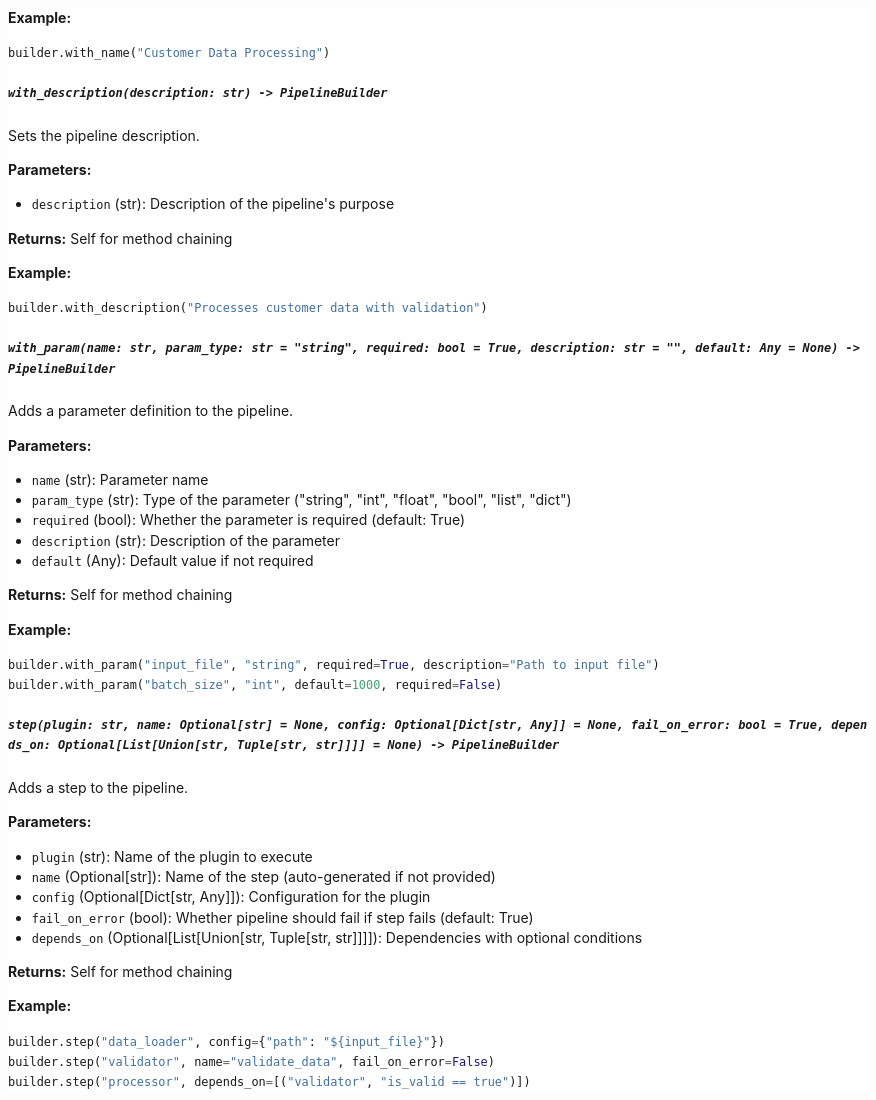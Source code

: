**Example:**
```python
builder.with_name("Customer Data Processing")
```

##### `with_description(description: str) -> PipelineBuilder`

Sets the pipeline description.

**Parameters:**
- `description` (str): Description of the pipeline's purpose

**Returns:** Self for method chaining

**Example:**
```python
builder.with_description("Processes customer data with validation")
```

##### `with_param(name: str, param_type: str = "string", required: bool = True, description: str = "", default: Any = None) -> PipelineBuilder`

Adds a parameter definition to the pipeline.

**Parameters:**
- `name` (str): Parameter name
- `param_type` (str): Type of the parameter ("string", "int", "float", "bool", "list", "dict")
- `required` (bool): Whether the parameter is required (default: True)
- `description` (str): Description of the parameter
- `default` (Any): Default value if not required

**Returns:** Self for method chaining

**Example:**
```python
builder.with_param("input_file", "string", required=True, description="Path to input file")
builder.with_param("batch_size", "int", default=1000, required=False)
```

##### `step(plugin: str, name: Optional[str] = None, config: Optional[Dict[str, Any]] = None, fail_on_error: bool = True, depends_on: Optional[List[Union[str, Tuple[str, str]]]] = None) -> PipelineBuilder`

Adds a step to the pipeline.

**Parameters:**
- `plugin` (str): Name of the plugin to execute
- `name` (Optional[str]): Name of the step (auto-generated if not provided)
- `config` (Optional[Dict[str, Any]]): Configuration for the plugin
- `fail_on_error` (bool): Whether pipeline should fail if step fails (default: True)
- `depends_on` (Optional[List[Union[str, Tuple[str, str]]]]): Dependencies with optional conditions

**Returns:** Self for method chaining

**Example:**
```python
builder.step("data_loader", config={"path": "${input_file}"})
builder.step("validator", name="validate_data", fail_on_error=False)
builder.step("processor", depends_on=[("validator", "is_valid == true")])
```
